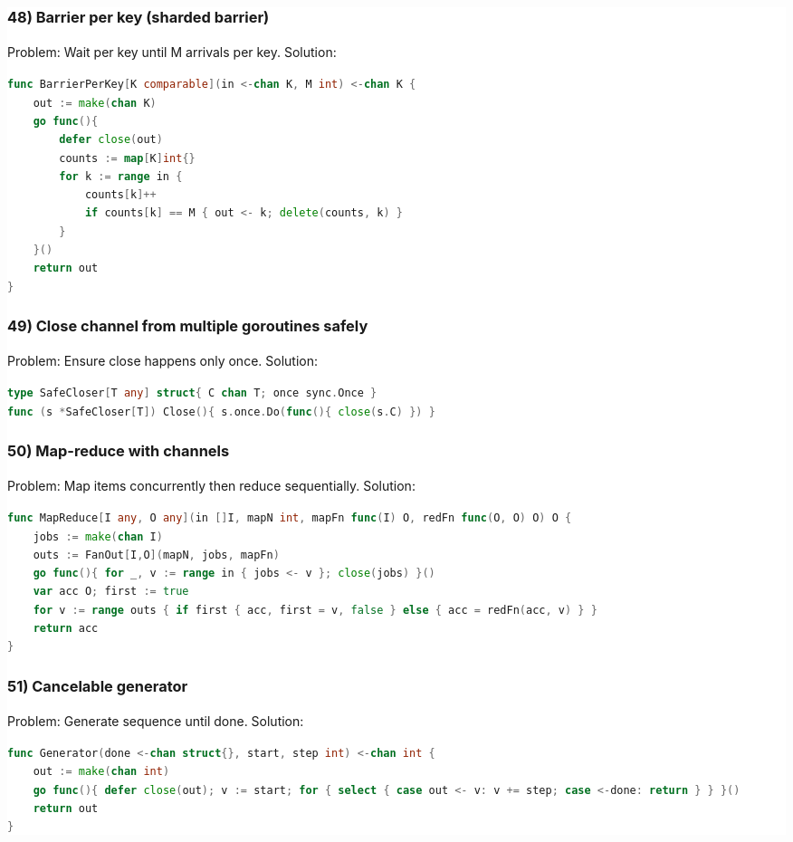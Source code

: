 ### 48) Barrier per key (sharded barrier)
Problem: Wait per key until M arrivals per key.
Solution:
```go
func BarrierPerKey[K comparable](in <-chan K, M int) <-chan K {
    out := make(chan K)
    go func(){
        defer close(out)
        counts := map[K]int{}
        for k := range in {
            counts[k]++
            if counts[k] == M { out <- k; delete(counts, k) }
        }
    }()
    return out
}
```

### 49) Close channel from multiple goroutines safely
Problem: Ensure close happens only once.
Solution:
```go
type SafeCloser[T any] struct{ C chan T; once sync.Once }
func (s *SafeCloser[T]) Close(){ s.once.Do(func(){ close(s.C) }) }
```

### 50) Map-reduce with channels
Problem: Map items concurrently then reduce sequentially.
Solution:
```go
func MapReduce[I any, O any](in []I, mapN int, mapFn func(I) O, redFn func(O, O) O) O {
    jobs := make(chan I)
    outs := FanOut[I,O](mapN, jobs, mapFn)
    go func(){ for _, v := range in { jobs <- v }; close(jobs) }()
    var acc O; first := true
    for v := range outs { if first { acc, first = v, false } else { acc = redFn(acc, v) } }
    return acc
}
```

### 51) Cancelable generator
Problem: Generate sequence until done.
Solution:
```go
func Generator(done <-chan struct{}, start, step int) <-chan int {
    out := make(chan int)
    go func(){ defer close(out); v := start; for { select { case out <- v: v += step; case <-done: return } } }()
    return out
}
```
